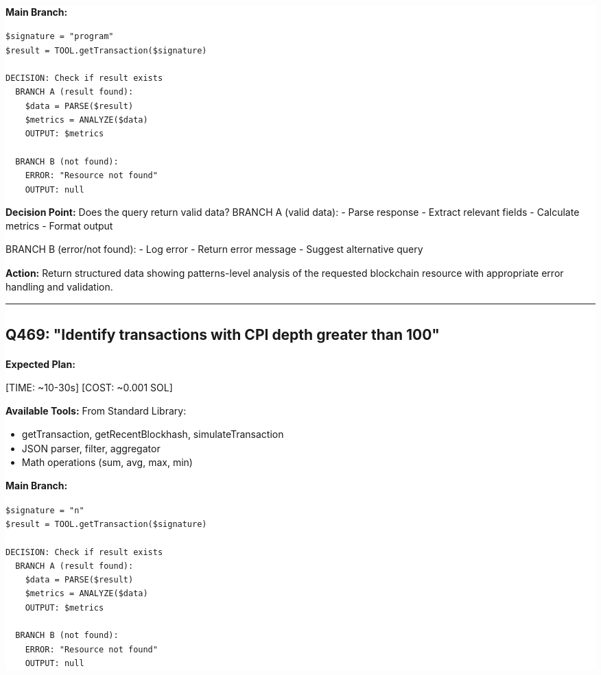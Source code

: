 **Main Branch:**
```
$signature = "program"
$result = TOOL.getTransaction($signature)

DECISION: Check if result exists
  BRANCH A (result found):
    $data = PARSE($result)
    $metrics = ANALYZE($data)
    OUTPUT: $metrics

  BRANCH B (not found):
    ERROR: "Resource not found"
    OUTPUT: null
```

**Decision Point:** Does the query return valid data?
  BRANCH A (valid data):
    - Parse response
    - Extract relevant fields
    - Calculate metrics
    - Format output

  BRANCH B (error/not found):
    - Log error
    - Return error message
    - Suggest alternative query

**Action:**
Return structured data showing patterns-level analysis of the requested blockchain resource with appropriate error handling and validation.

---

## Q469: "Identify transactions with CPI depth greater than 100"

**Expected Plan:**

[TIME: ~10-30s] [COST: ~0.001 SOL]

**Available Tools:**
From Standard Library:
  - getTransaction, getRecentBlockhash, simulateTransaction
  - JSON parser, filter, aggregator
  - Math operations (sum, avg, max, min)

**Main Branch:**
```
$signature = "n"
$result = TOOL.getTransaction($signature)

DECISION: Check if result exists
  BRANCH A (result found):
    $data = PARSE($result)
    $metrics = ANALYZE($data)
    OUTPUT: $metrics

  BRANCH B (not found):
    ERROR: "Resource not found"
    OUTPUT: null
```
